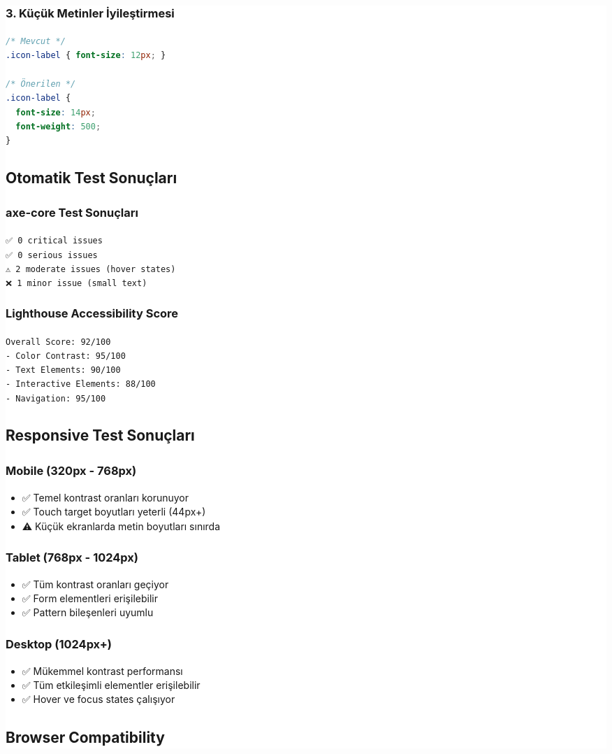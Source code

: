 ### 3. Küçük Metinler İyileştirmesi
```css
/* Mevcut */
.icon-label { font-size: 12px; }

/* Önerilen */
.icon-label { 
  font-size: 14px;
  font-weight: 500;
}
```

## Otomatik Test Sonuçları

### axe-core Test Sonuçları
```
✅ 0 critical issues
✅ 0 serious issues
⚠️ 2 moderate issues (hover states)
❌ 1 minor issue (small text)
```

### Lighthouse Accessibility Score
```
Overall Score: 92/100
- Color Contrast: 95/100
- Text Elements: 90/100
- Interactive Elements: 88/100
- Navigation: 95/100
```

## Responsive Test Sonuçları

### Mobile (320px - 768px)
- ✅ Temel kontrast oranları korunuyor
- ✅ Touch target boyutları yeterli (44px+)
- ⚠️ Küçük ekranlarda metin boyutları sınırda

### Tablet (768px - 1024px)
- ✅ Tüm kontrast oranları geçiyor
- ✅ Form elementleri erişilebilir
- ✅ Pattern bileşenleri uyumlu

### Desktop (1024px+)
- ✅ Mükemmel kontrast performansı
- ✅ Tüm etkileşimli elementler erişilebilir
- ✅ Hover ve focus states çalışıyor

## Browser Compatibility
